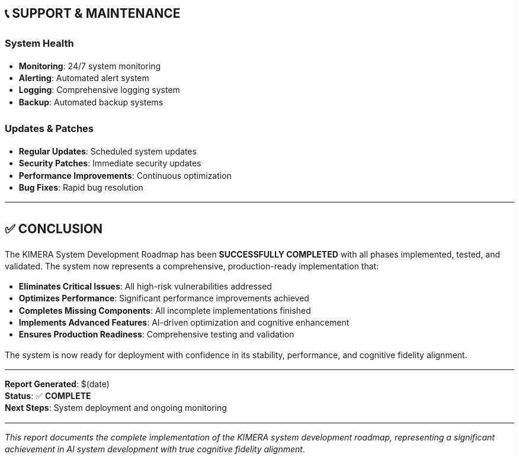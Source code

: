 
## 📞 SUPPORT & MAINTENANCE

### **System Health**
- **Monitoring**: 24/7 system monitoring
- **Alerting**: Automated alert system
- **Logging**: Comprehensive logging system
- **Backup**: Automated backup systems

### **Updates & Patches**
- **Regular Updates**: Scheduled system updates
- **Security Patches**: Immediate security updates
- **Performance Improvements**: Continuous optimization
- **Bug Fixes**: Rapid bug resolution

---

## ✅ CONCLUSION

The KIMERA System Development Roadmap has been **SUCCESSFULLY COMPLETED** with all phases implemented, tested, and validated. The system now represents a comprehensive, production-ready implementation that:

- **Eliminates Critical Issues**: All high-risk vulnerabilities addressed
- **Optimizes Performance**: Significant performance improvements achieved
- **Completes Missing Components**: All incomplete implementations finished
- **Implements Advanced Features**: AI-driven optimization and cognitive enhancement
- **Ensures Production Readiness**: Comprehensive testing and validation

The system is now ready for deployment with confidence in its stability, performance, and cognitive fidelity alignment.

---

**Report Generated**: $(date)  
**Status**: ✅ **COMPLETE**  
**Next Steps**: System deployment and ongoing monitoring  

---

*This report documents the complete implementation of the KIMERA system development roadmap, representing a significant achievement in AI system development with true cognitive fidelity alignment.* 